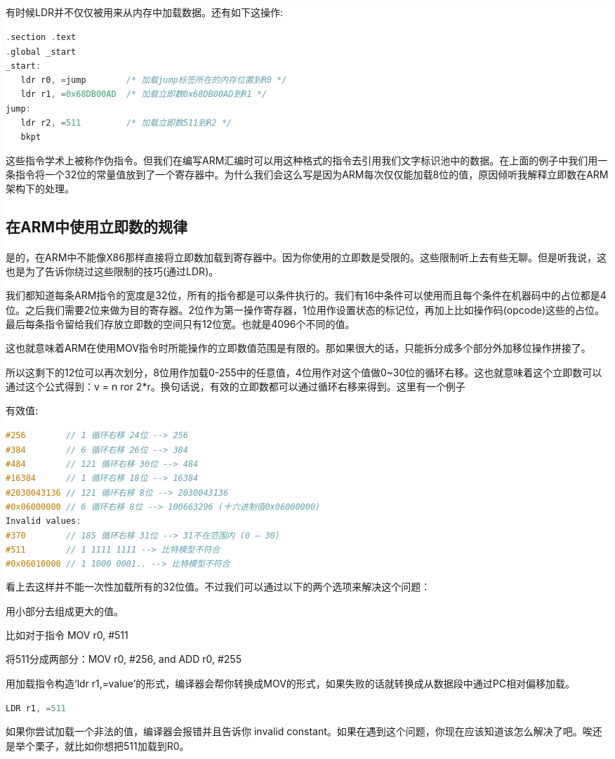 有时候LDR并不仅仅被用来从内存中加载数据。还有如下这操作:


```c
.section .text
.global _start
_start:
   ldr r0, =jump        /* 加载jump标签所在的内存位置到R0 */
   ldr r1, =0x68DB00AD  /* 加载立即数0x68DB00AD到R1 */
jump:
   ldr r2, =511         /* 加载立即数511到R2 */ 
   bkpt
```

这些指令学术上被称作伪指令。但我们在编写ARM汇编时可以用这种格式的指令去引用我们文字标识池中的数据。在上面的例子中我们用一条指令将一个32位的常量值放到了一个寄存器中。为什么我们会这么写是因为ARM每次仅仅能加载8位的值，原因倾听我解释立即数在ARM架构下的处理。

## 在ARM中使用立即数的规律

是的，在ARM中不能像X86那样直接将立即数加载到寄存器中。因为你使用的立即数是受限的。这些限制听上去有些无聊。但是听我说，这也是为了告诉你绕过这些限制的技巧(通过LDR)。

我们都知道每条ARM指令的宽度是32位，所有的指令都是可以条件执行的。我们有16中条件可以使用而且每个条件在机器码中的占位都是4位。之后我们需要2位来做为目的寄存器。2位作为第一操作寄存器，1位用作设置状态的标记位，再加上比如操作码(opcode)这些的占位。最后每条指令留给我们存放立即数的空间只有12位宽。也就是4096个不同的值。

这也就意味着ARM在使用MOV指令时所能操作的立即数值范围是有限的。那如果很大的话，只能拆分成多个部分外加移位操作拼接了。

所以这剩下的12位可以再次划分，8位用作加载0-255中的任意值，4位用作对这个值做0~30位的循环右移。这也就意味着这个立即数可以通过这个公式得到：v = n ror 2*r。换句话说，有效的立即数都可以通过循环右移来得到。这里有一个例子

有效值:

```c
#256        // 1 循环右移 24位 --> 256
#384        // 6 循环右移 26位 --> 384
#484        // 121 循环右移 30位 --> 484
#16384      // 1 循环右移 18位 --> 16384
#2030043136 // 121 循环右移 8位 --> 2030043136
#0x06000000 // 6 循环右移 8位 --> 100663296 (十六进制值0x06000000)
Invalid values:
#370        // 185 循环右移 31位 --> 31不在范围内 (0 – 30)
#511        // 1 1111 1111 --> 比特模型不符合
#0x06010000 // 1 1000 0001.. --> 比特模型不符合
```
看上去这样并不能一次性加载所有的32位值。不过我们可以通过以下的两个选项来解决这个问题：

用小部分去组成更大的值。

比如对于指令 MOV r0, #511

将511分成两部分：MOV r0, #256, and ADD r0, #255

用加载指令构造‘ldr r1,=value’的形式，编译器会帮你转换成MOV的形式，如果失败的话就转换成从数据段中通过PC相对偏移加载。

```c
LDR r1, =511
```
如果你尝试加载一个非法的值，编译器会报错并且告诉你 invalid constant。如果在遇到这个问题，你现在应该知道该怎么解决了吧。唉还是举个栗子，就比如你想把511加载到R0。
